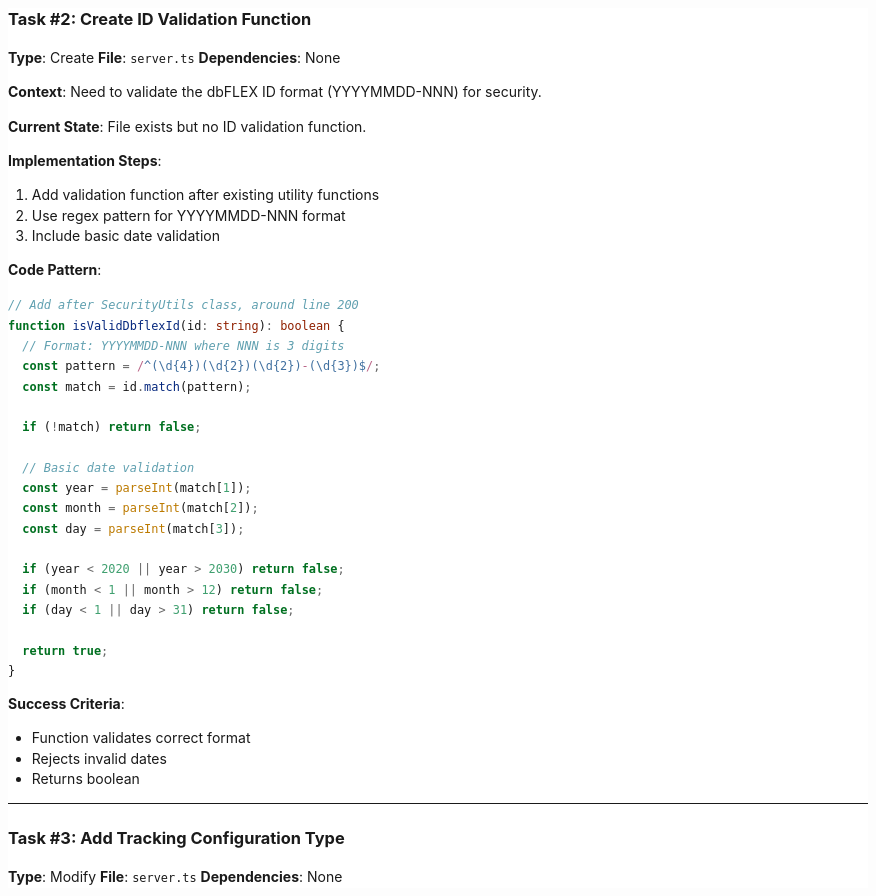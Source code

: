 ### Task #2: Create ID Validation Function

**Type**: Create
**File**: `server.ts`
**Dependencies**: None

**Context**:
Need to validate the dbFLEX ID format (YYYYMMDD-NNN) for security.

**Current State**:
File exists but no ID validation function.

**Implementation Steps**:

1. Add validation function after existing utility functions
2. Use regex pattern for YYYYMMDD-NNN format
3. Include basic date validation

**Code Pattern**:

```typescript
// Add after SecurityUtils class, around line 200
function isValidDbflexId(id: string): boolean {
  // Format: YYYYMMDD-NNN where NNN is 3 digits
  const pattern = /^(\d{4})(\d{2})(\d{2})-(\d{3})$/;
  const match = id.match(pattern);

  if (!match) return false;

  // Basic date validation
  const year = parseInt(match[1]);
  const month = parseInt(match[2]);
  const day = parseInt(match[3]);

  if (year < 2020 || year > 2030) return false;
  if (month < 1 || month > 12) return false;
  if (day < 1 || day > 31) return false;

  return true;
}
```

**Success Criteria**:

- Function validates correct format
- Rejects invalid dates
- Returns boolean

---

### Task #3: Add Tracking Configuration Type

**Type**: Modify
**File**: `server.ts`
**Dependencies**: None
